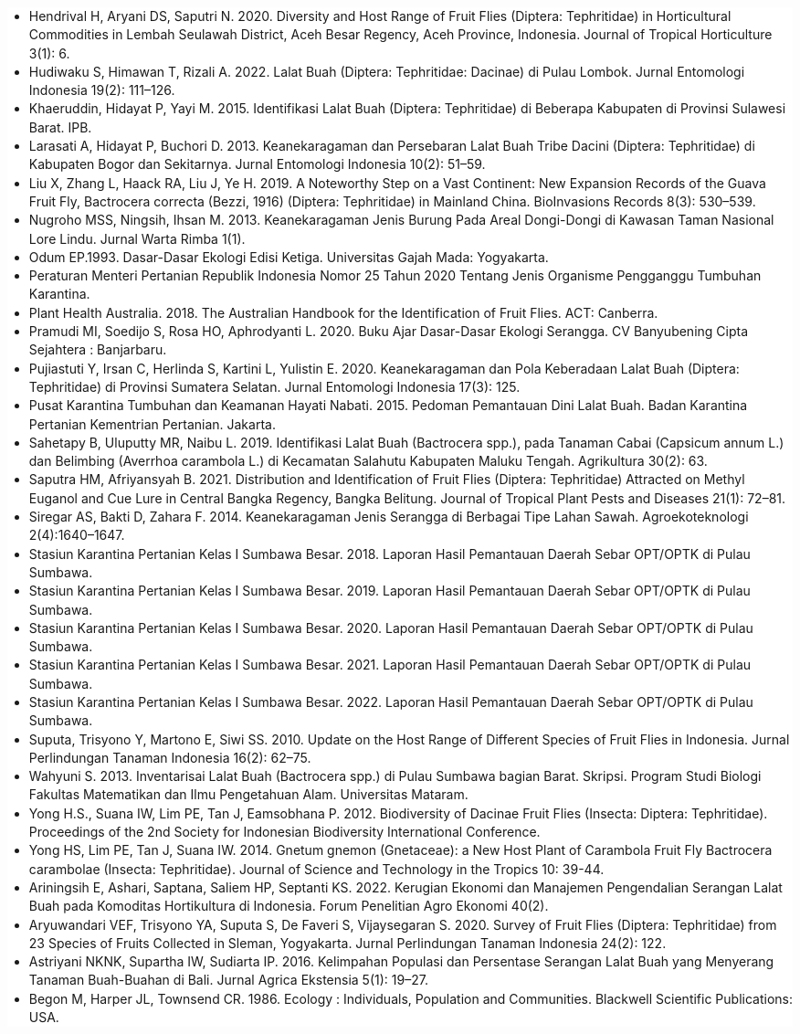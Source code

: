 - Hendrival H, Aryani DS, Saputri N. 2020. Diversity and Host Range of Fruit Flies (Diptera: Tephritidae) in Horticultural Commodities in Lembah Seulawah District, Aceh Besar Regency, Aceh Province, Indonesia. Journal of Tropical Horticulture 3(1): 6.
- Hudiwaku S, Himawan T, Rizali A. 2022. Lalat Buah (Diptera: Tephritidae: Dacinae) di Pulau Lombok. Jurnal Entomologi Indonesia 19(2): 111–126.
- Khaeruddin, Hidayat P, Yayi M. 2015. Identifikasi Lalat Buah (Diptera: Tephritidae) di Beberapa Kabupaten di Provinsi Sulawesi Barat. IPB.
- Larasati A, Hidayat P, Buchori D. 2013. Keanekaragaman dan Persebaran Lalat Buah Tribe Dacini (Diptera: Tephritidae) di Kabupaten Bogor dan Sekitarnya. Jurnal Entomologi Indonesia 10(2): 51–59.
- Liu X, Zhang L, Haack RA, Liu J, Ye H. 2019. A Noteworthy Step on a Vast Continent: New Expansion Records of the Guava Fruit Fly, Bactrocera correcta (Bezzi, 1916) (Diptera: Tephritidae) in Mainland China. BioInvasions Records 8(3): 530–539.
- Nugroho MSS, Ningsih, Ihsan M. 2013. Keanekaragaman Jenis Burung Pada Areal Dongi-Dongi di Kawasan Taman Nasional Lore Lindu. Jurnal Warta Rimba 1(1).
- Odum EP.1993. Dasar-Dasar Ekologi Edisi Ketiga. Universitas Gajah Mada: Yogyakarta.
- Peraturan Menteri Pertanian Republik Indonesia Nomor 25 Tahun 2020 Tentang Jenis Organisme Pengganggu Tumbuhan Karantina.
- Plant Health Australia. 2018. The Australian Handbook for the Identification of Fruit Flies. ACT: Canberra.
- Pramudi MI, Soedijo S, Rosa HO, Aphrodyanti L. 2020. Buku Ajar Dasar-Dasar Ekologi Serangga. CV Banyubening Cipta Sejahtera : Banjarbaru.
- Pujiastuti Y, Irsan C, Herlinda S, Kartini L, Yulistin E. 2020. Keanekaragaman dan Pola Keberadaan Lalat Buah (Diptera: Tephritidae) di Provinsi Sumatera Selatan. Jurnal Entomologi Indonesia 17(3): 125.
- Pusat Karantina Tumbuhan dan Keamanan Hayati Nabati. 2015. Pedoman Pemantauan Dini Lalat Buah. Badan Karantina Pertanian Kementrian Pertanian. Jakarta.
- Sahetapy B, Uluputty MR, Naibu L. 2019. Identifikasi Lalat Buah (Bactrocera spp.), pada Tanaman Cabai (Capsicum annum L.) dan Belimbing (Averrhoa carambola L.) di Kecamatan Salahutu Kabupaten Maluku Tengah. Agrikultura 30(2): 63.
- Saputra HM, Afriyansyah B. 2021. Distribution and Identification of Fruit Flies (Diptera: Tephritidae) Attracted on Methyl Euganol and Cue Lure in Central Bangka Regency, Bangka Belitung. Journal of Tropical Plant Pests and Diseases 21(1): 72–81.
- Siregar AS, Bakti D, Zahara F. 2014. Keanekaragaman Jenis Serangga di Berbagai Tipe Lahan Sawah. Agroekoteknologi 2(4):1640–1647.
- Stasiun Karantina Pertanian Kelas I Sumbawa Besar. 2018. Laporan Hasil Pemantauan Daerah Sebar OPT/OPTK di Pulau Sumbawa.
- Stasiun Karantina Pertanian Kelas I Sumbawa Besar. 2019. Laporan Hasil Pemantauan Daerah Sebar OPT/OPTK di Pulau Sumbawa.
- Stasiun Karantina Pertanian Kelas I Sumbawa Besar. 2020. Laporan Hasil Pemantauan Daerah Sebar OPT/OPTK di Pulau Sumbawa.
- Stasiun Karantina Pertanian Kelas I Sumbawa Besar. 2021. Laporan Hasil Pemantauan Daerah Sebar OPT/OPTK di Pulau Sumbawa.
- Stasiun Karantina Pertanian Kelas I Sumbawa Besar. 2022. Laporan Hasil Pemantauan Daerah Sebar OPT/OPTK di Pulau Sumbawa.
- Suputa, Trisyono Y, Martono E, Siwi SS. 2010. Update on the Host Range of Different Species of Fruit Flies in Indonesia. Jurnal Perlindungan Tanaman Indonesia 16(2): 62–75.
- Wahyuni S. 2013. Inventarisai Lalat Buah (Bactrocera spp.) di Pulau Sumbawa bagian Barat. Skripsi. Program Studi Biologi Fakultas Matematikan dan Ilmu Pengetahuan Alam. Universitas Mataram.
- Yong H.S., Suana IW, Lim PE, Tan J, Eamsobhana P. 2012. Biodiversity of Dacinae Fruit Flies (Insecta: Diptera: Tephritidae). Proceedings of the 2nd Society for Indonesian Biodiversity International Conference.
- Yong HS, Lim PE, Tan J, Suana IW. 2014. Gnetum gnemon (Gnetaceae): a New Host Plant of Carambola Fruit Fly Bactrocera carambolae (Insecta: Tephritidae). Journal of Science and Technology in the Tropics 10: 39-44.
- Ariningsih E, Ashari, Saptana, Saliem HP, Septanti KS. 2022. Kerugian Ekonomi dan Manajemen Pengendalian Serangan Lalat Buah pada Komoditas Hortikultura di Indonesia. Forum Penelitian Agro Ekonomi 40(2).
- Aryuwandari VEF, Trisyono YA, Suputa S, De Faveri S, Vijaysegaran S. 2020. Survey of Fruit Flies (Diptera: Tephritidae) from 23 Species of Fruits Collected in Sleman, Yogyakarta. Jurnal Perlindungan Tanaman Indonesia 24(2): 122.
- Astriyani NKNK, Supartha IW, Sudiarta IP. 2016. Kelimpahan Populasi dan Persentase Serangan Lalat Buah yang Menyerang Tanaman Buah-Buahan di Bali. Jurnal Agrica Ekstensia 5(1): 19–27.
- Begon M, Harper JL, Townsend CR. 1986. Ecology : Individuals, Population and Communities. Blackwell Scientific Publications: USA.